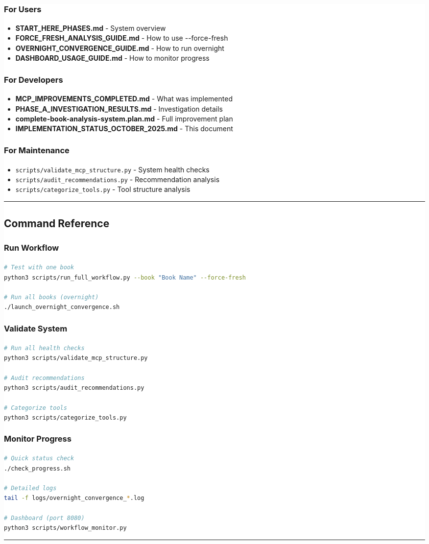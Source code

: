 ### For Users
- **START_HERE_PHASES.md** - System overview
- **FORCE_FRESH_ANALYSIS_GUIDE.md** - How to use --force-fresh
- **OVERNIGHT_CONVERGENCE_GUIDE.md** - How to run overnight
- **DASHBOARD_USAGE_GUIDE.md** - How to monitor progress

### For Developers
- **MCP_IMPROVEMENTS_COMPLETED.md** - What was implemented
- **PHASE_A_INVESTIGATION_RESULTS.md** - Investigation details
- **complete-book-analysis-system.plan.md** - Full improvement plan
- **IMPLEMENTATION_STATUS_OCTOBER_2025.md** - This document

### For Maintenance
- `scripts/validate_mcp_structure.py` - System health checks
- `scripts/audit_recommendations.py` - Recommendation analysis
- `scripts/categorize_tools.py` - Tool structure analysis

---

## Command Reference

### Run Workflow
```bash
# Test with one book
python3 scripts/run_full_workflow.py --book "Book Name" --force-fresh

# Run all books (overnight)
./launch_overnight_convergence.sh
```

### Validate System
```bash
# Run all health checks
python3 scripts/validate_mcp_structure.py

# Audit recommendations
python3 scripts/audit_recommendations.py

# Categorize tools
python3 scripts/categorize_tools.py
```

### Monitor Progress
```bash
# Quick status check
./check_progress.sh

# Detailed logs
tail -f logs/overnight_convergence_*.log

# Dashboard (port 8080)
python3 scripts/workflow_monitor.py
```

---